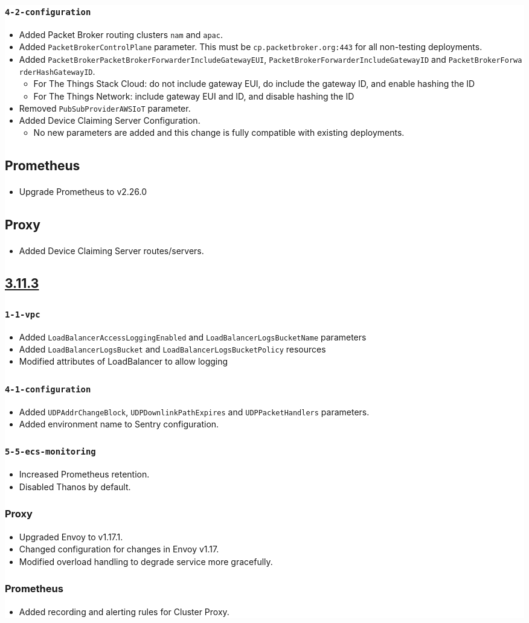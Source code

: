### `4-2-configuration`

- Added Packet Broker routing clusters `nam` and `apac`.
- Added `PacketBrokerControlPlane` parameter. This must be `cp.packetbroker.org:443` for all non-testing deployments.
- Added `PacketBrokerPacketBrokerForwarderIncludeGatewayEUI`, `PacketBrokerForwarderIncludeGatewayID` and `PacketBrokerForwarderHashGatewayID`.
  - For The Things Stack Cloud: do not include gateway EUI, do include the gateway ID, and enable hashing the ID
  - For The Things Network: include gateway EUI and ID, and disable hashing the ID
- Removed `PubSubProviderAWSIoT` parameter.
- Added Device Claiming Server Configuration.
  - No new parameters are added and this change is fully compatible with existing deployments.

## Prometheus

- Upgrade Prometheus to v2.26.0

## Proxy

- Added Device Claiming Server routes/servers.

## [3.11.3](https://github.com/TheThingsIndustries/lorawan-stack-aws/compare/e668d0c...01cd9ef)

### `1-1-vpc`

- Added `LoadBalancerAccessLoggingEnabled` and `LoadBalancerLogsBucketName` parameters
- Added `LoadBalancerLogsBucket` and `LoadBalancerLogsBucketPolicy` resources
- Modified attributes of LoadBalancer to allow logging

### `4-1-configuration`

- Added `UDPAddrChangeBlock`, `UDPDownlinkPathExpires` and `UDPPacketHandlers` parameters.
- Added environment name to Sentry configuration.

### `5-5-ecs-monitoring`

- Increased Prometheus retention.
- Disabled Thanos by default.

### Proxy

- Upgraded Envoy to v1.17.1.
- Changed configuration for changes in Envoy v1.17.
- Modified overload handling to degrade service more gracefully.

### Prometheus

- Added recording and alerting rules for Cluster Proxy.
